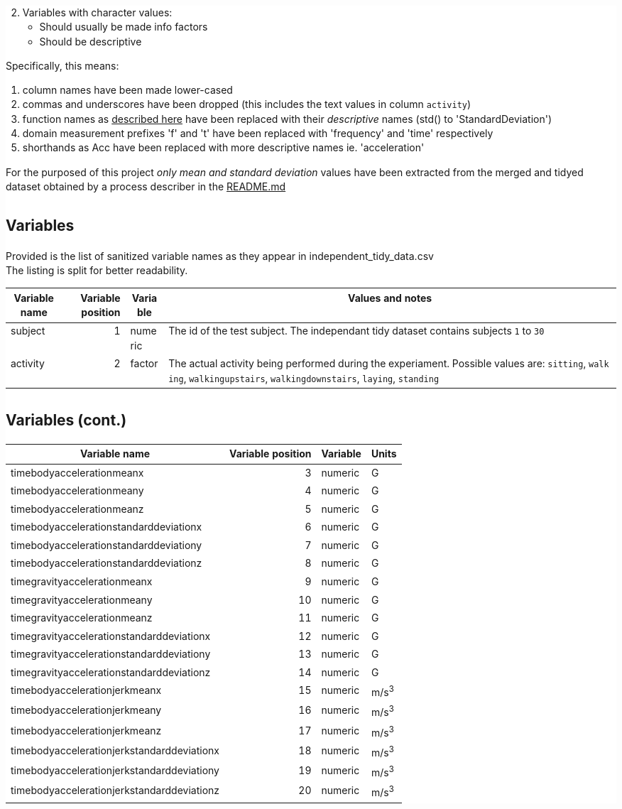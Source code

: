 2. Variables with character values:
   * Should usually be made info factors
   * Should be descriptive


Specifically, this means:  

1. column names have been made lower-cased
2. commas and underscores have been dropped (this includes the text values in column `activity`)
3. function names as [described here](./features_info.txt) have been replaced with their *descriptive* names (std() to 'StandardDeviation')
4. domain measurement prefixes 'f' and 't' have been replaced with 'frequency' and 'time' respectively
5. shorthands as Acc have been replaced with more descriptive names ie. 'acceleration'


For the purposed of this project *only mean and standard deviation* values have been extracted from the merged and tidyed dataset obtained by a process describer in the [README.md](./README.md)

## Variables
Provided is the list of sanitized variable names as they appear in independent_tidy_data.csv  
The listing is split for better readability.

| Variable name | Variable position | Variable                     | Values and notes        |
| ------------- | -----------------:| ---------------------------- | ----------------------- |
| subject | 1 | numeric | The id of the test subject. The independant tidy dataset contains subjects `1` to `30` |
| activity| 2 | factor  | The actual activity being performed during the experiament. Possible values are: `sitting`, `walking`, `walkingupstairs`, `walkingdownstairs`, `laying`, `standing` |


## Variables (cont.)

| Variable name | Variable position | Variable                     | Units                   |
| ------------- | -----------------:| ---------------------------- | ----------------------- |
|timebodyaccelerationmeanx | 3 |numeric|G|
|timebodyaccelerationmeany | 4 |numeric|G|
|timebodyaccelerationmeanz | 5 |numeric|G|
|timebodyaccelerationstandarddeviationx | 6 |numeric|G|
|timebodyaccelerationstandarddeviationy | 7 |numeric|G|
|timebodyaccelerationstandarddeviationz | 8 |numeric|G|
|timegravityaccelerationmeanx | 9  |numeric|G|
|timegravityaccelerationmeany | 10  |numeric|G|
|timegravityaccelerationmeanz | 11  |numeric|G|
|timegravityaccelerationstandarddeviationx | 12  |numeric|G|
|timegravityaccelerationstandarddeviationy | 13  |numeric|G|
|timegravityaccelerationstandarddeviationz | 14  |numeric|G|
|timebodyaccelerationjerkmeanx | 15  |numeric|m/s<sup>3</sup>|
|timebodyaccelerationjerkmeany | 16  |numeric|m/s<sup>3</sup>|
|timebodyaccelerationjerkmeanz | 17  |numeric|m/s<sup>3</sup>|
|timebodyaccelerationjerkstandarddeviationx | 18  |numeric|m/s<sup>3</sup>|
|timebodyaccelerationjerkstandarddeviationy | 19  |numeric|m/s<sup>3</sup>|
|timebodyaccelerationjerkstandarddeviationz | 20  |numeric|m/s<sup>3</sup>|
